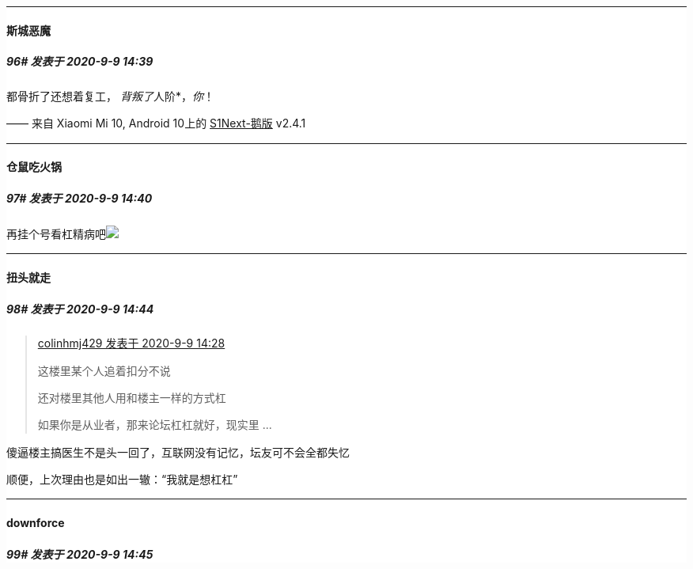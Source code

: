 

-----

####  斯城恶魔  
##### 96#       发表于 2020-9-9 14:39




都骨折了还想着复工，
*背叛了*人阶*，*你*！

—— 来自 Xiaomi Mi 10, Android 10上的 [S1Next-鹅版](https://github.com/ykrank/S1-Next/releases) v2.4.1







-----

####  仓鼠吃火锅  
##### 97#       发表于 2020-9-9 14:40




再挂个号看杠精病吧<img src="https://static.saraba1st.com/image/smiley/face2017/004.gif" referrerpolicy="no-referrer">







-----

####  扭头就走  
##### 98#       发表于 2020-9-9 14:44



<blockquote><a href="httphttps://bbs.saraba1st.com/2b/forum.php?mod=redirect&amp;goto=findpost&amp;pid=48686367&amp;ptid=1958992" target="_blank">colinhmj429 发表于 2020-9-9 14:28</a>

这楼里某个人追着扣分不说

还对楼里其他人用和楼主一样的方式杠

如果你是从业者，那来论坛杠杠就好，现实里 ...</blockquote>
傻逼楼主搞医生不是头一回了，互联网没有记忆，坛友可不会全都失忆


顺便，上次理由也是如出一辙：“我就是想杠杠”







-----

####  downforce  
##### 99#       发表于 2020-9-9 14:45
